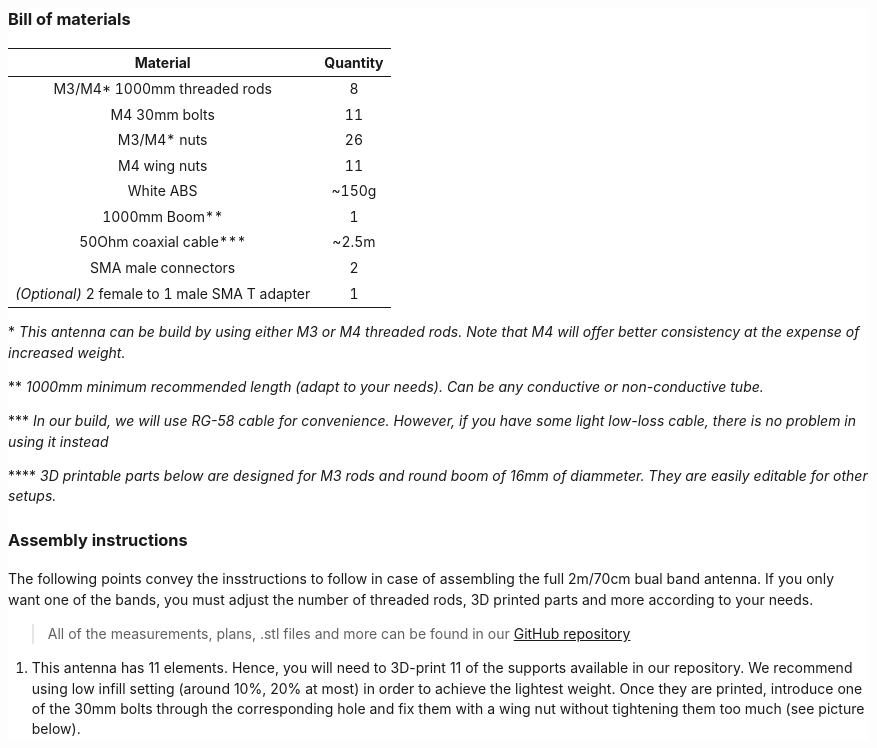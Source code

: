 
### Bill of materials

|                 **Material**                  |**Quantity**|
|:---------------------------------------------:|:--------:|
|         M3/M4* 1000mm threaded rods           |     8    |
|                M4 30mm bolts                  |    11    |
|                 M3/M4* nuts                   |    26    |
|                 M4 wing nuts                  |    11    |
|                  White ABS                    |   ~150g  |
|                1000mm Boom**                  |     1    |
|             50Ohm coaxial cable***            |   ~2.5m  |
|             SMA male connectors               |     2    |
| *(Optional)* 2 female to 1 male SMA T adapter |     1    |

\* *This antenna can be build by using either M3 or M4 threaded rods. Note that M4 will offer better consistency at the expense of increased weight.* 

\*\* *1000mm minimum recommended length (adapt to your needs). Can be any conductive or non-conductive tube.*

\*\*\* *In our build, we will use RG-58 cable for convenience. However, if you have some light low-loss cable, there is no problem in using it instead*

\*\*\*\* *3D printable parts below are designed for M3 rods and round boom of 16mm of diammeter. They are easily editable for other setups.*

### Assembly instructions

The following points convey the insstructions to follow in case of assembling the full 2m/70cm bual band antenna. If you only want one of the bands, you must adjust the number of threaded rods, 3D printed parts and more according to your needs.

>All of the measurements, plans, .stl files and more can be found in our [GitHub repository](https://github.com/pepassaco/FIDtennas)


1. This antenna has 11 elements. Hence, you will need to 3D-print 11 of the supports available in our repository. We recommend using low infill setting (around 10%, 20% at most) in order to achieve the lightest weight. Once they are printed, introduce one of the 30mm bolts through the corresponding hole and fix them with a wing nut without tightening them too much (see picture below). 

